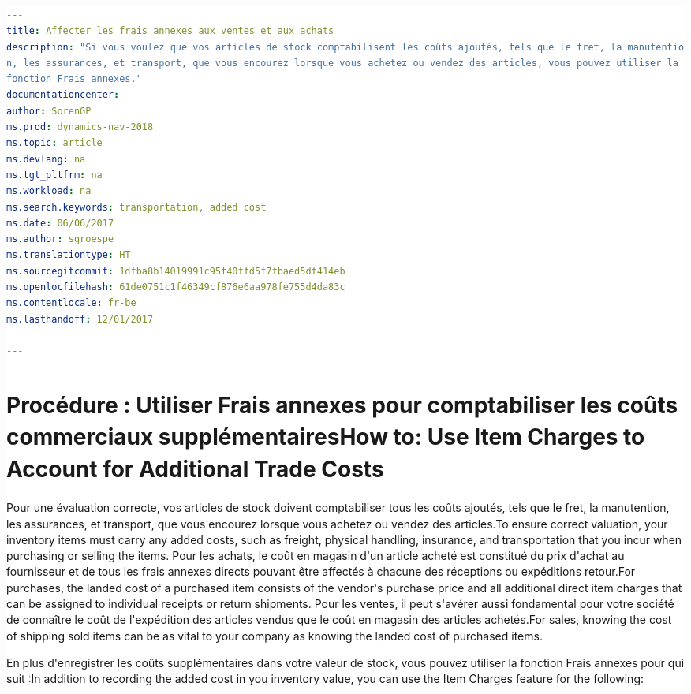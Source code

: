 ```yaml
---
title: Affecter les frais annexes aux ventes et aux achats
description: "Si vous voulez que vos articles de stock comptabilisent les coûts ajoutés, tels que le fret, la manutention, les assurances, et transport, que vous encourez lorsque vous achetez ou vendez des articles, vous pouvez utiliser la fonction Frais annexes."
documentationcenter: 
author: SorenGP
ms.prod: dynamics-nav-2018
ms.topic: article
ms.devlang: na
ms.tgt_pltfrm: na
ms.workload: na
ms.search.keywords: transportation, added cost
ms.date: 06/06/2017
ms.author: sgroespe
ms.translationtype: HT
ms.sourcegitcommit: 1dfba8b14019991c95f40ffd5f7fbaed5df414eb
ms.openlocfilehash: 61de0751c1f46349cf876e6aa978fe755d4da83c
ms.contentlocale: fr-be
ms.lasthandoff: 12/01/2017

---
```

# <a name="how-to-use-item-charges-to-account-for-additional-trade-costs"></a><span data-ttu-id="da776-103">Procédure : Utiliser Frais annexes pour comptabiliser les coûts commerciaux supplémentaires</span><span class="sxs-lookup"><span data-stu-id="da776-103">How to: Use Item Charges to Account for Additional Trade Costs</span></span>
<span data-ttu-id="da776-104">Pour une évaluation correcte, vos articles de stock doivent comptabiliser tous les coûts ajoutés, tels que le fret, la manutention, les assurances, et transport, que vous encourez lorsque vous achetez ou vendez des articles.</span><span class="sxs-lookup"><span data-stu-id="da776-104">To ensure correct valuation, your inventory items must carry any added costs, such as freight, physical handling, insurance, and transportation that you incur when purchasing or selling the items.</span></span> <span data-ttu-id="da776-105">Pour les achats, le coût en magasin d'un article acheté est constitué du prix d'achat au fournisseur et de tous les frais annexes directs pouvant être affectés à chacune des réceptions ou expéditions retour.</span><span class="sxs-lookup"><span data-stu-id="da776-105">For purchases, the landed cost of a purchased item consists of the vendor's purchase price and all additional direct item charges that can be assigned to individual receipts or return shipments.</span></span> <span data-ttu-id="da776-106">Pour les ventes, il peut s'avérer aussi fondamental pour votre société de connaître le coût de l'expédition des articles vendus que le coût en magasin des articles achetés.</span><span class="sxs-lookup"><span data-stu-id="da776-106">For sales, knowing the cost of shipping sold items can be as vital to your company as knowing the landed cost of purchased items.</span></span>

<span data-ttu-id="da776-107">En plus d'enregistrer les coûts supplémentaires dans votre valeur de stock, vous pouvez utiliser la fonction Frais annexes pour qui suit :</span><span class="sxs-lookup"><span data-stu-id="da776-107">In addition to recording the added cost in you inventory value, you can use the Item Charges feature for the following:</span></span>
